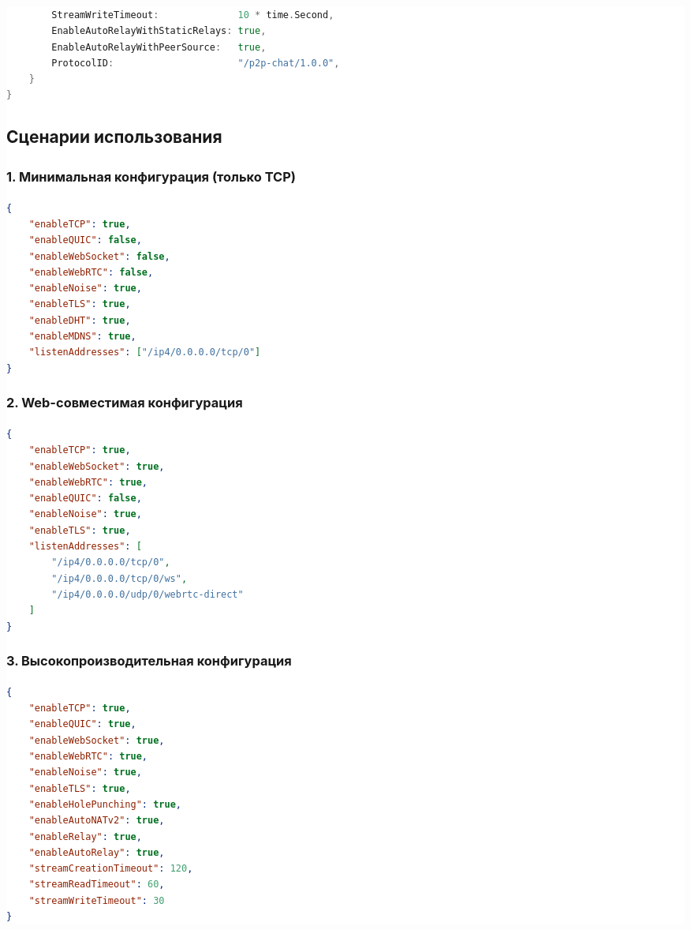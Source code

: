 ```go
        StreamWriteTimeout:              10 * time.Second,
        EnableAutoRelayWithStaticRelays: true,
        EnableAutoRelayWithPeerSource:   true,
        ProtocolID:                      "/p2p-chat/1.0.0",
    }
}
```

## Сценарии использования

### 1. Минимальная конфигурация (только TCP)
```json
{
    "enableTCP": true,
    "enableQUIC": false,
    "enableWebSocket": false,
    "enableWebRTC": false,
    "enableNoise": true,
    "enableTLS": true,
    "enableDHT": true,
    "enableMDNS": true,
    "listenAddresses": ["/ip4/0.0.0.0/tcp/0"]
}
```

### 2. Web-совместимая конфигурация
```json
{
    "enableTCP": true,
    "enableWebSocket": true,
    "enableWebRTC": true,
    "enableQUIC": false,
    "enableNoise": true,
    "enableTLS": true,
    "listenAddresses": [
        "/ip4/0.0.0.0/tcp/0",
        "/ip4/0.0.0.0/tcp/0/ws",
        "/ip4/0.0.0.0/udp/0/webrtc-direct"
    ]
}
```

### 3. Высокопроизводительная конфигурация
```json
{
    "enableTCP": true,
    "enableQUIC": true,
    "enableWebSocket": true,
    "enableWebRTC": true,
    "enableNoise": true,
    "enableTLS": true,
    "enableHolePunching": true,
    "enableAutoNATv2": true,
    "enableRelay": true,
    "enableAutoRelay": true,
    "streamCreationTimeout": 120,
    "streamReadTimeout": 60,
    "streamWriteTimeout": 30
}
```
